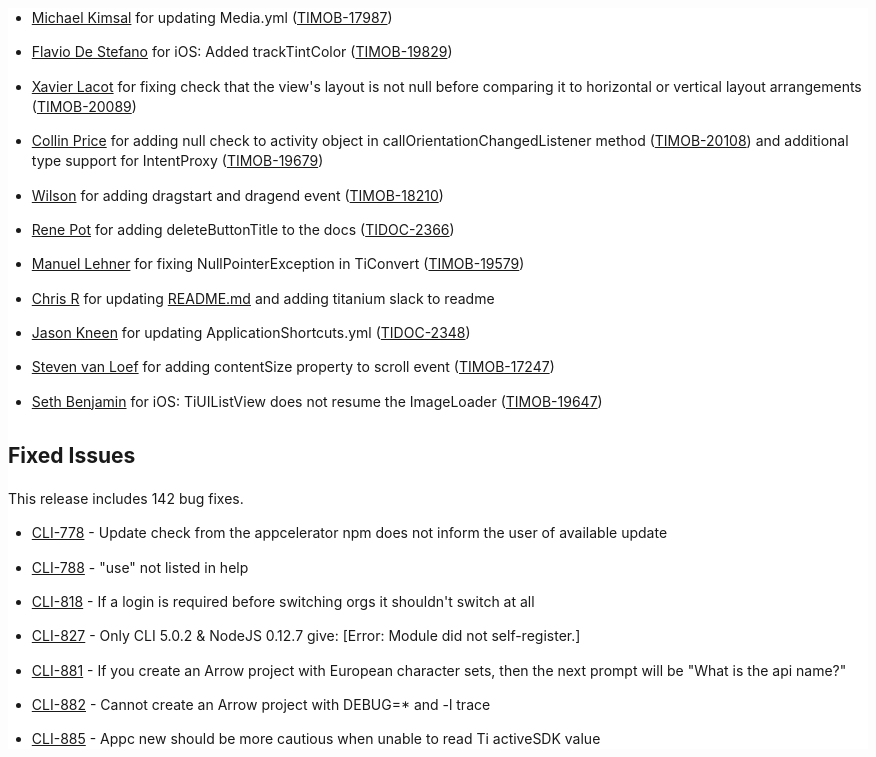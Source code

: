 * [Michael Kimsal](https://github.com/mgkimsal) for updating Media.yml ([TIMOB-17987](https://jira.appcelerator.org/browse/TIMOB-17987))

* [Flavio De Stefano](https://github.com/kopiro) for iOS: Added trackTintColor ([TIMOB-19829](https://jira.appcelerator.org/browse/TIMOB-19829))

* [Xavier Lacot](https://github.com/xavierlacot) for fixing check that the view's layout is not null before comparing it to horizontal or vertical layout arrangements ([TIMOB-20089](https://jira.appcelerator.org/browse/TIMOB-20089))

* [Collin Price](https://github.com/collinprice) for adding null check to activity object in callOrientationChangedListener method ([TIMOB-20108](https://jira.appcelerator.org/browse/TIMOB-20108)) and additional type support for IntentProxy ([TIMOB-19679](https://jira.appcelerator.org/browse/TIMOB-19679))

* [Wilson](https://github.com/wsliaw) for adding dragstart and dragend event ([TIMOB-18210](https://jira.appcelerator.org/browse/TIMOB-18210))

* [Rene Pot](https://github.com/Topener) for adding deleteButtonTitle to the docs ([TIDOC-2366](https://jira.appcelerator.org/browse/TIDOC-2366))

* [Manuel Lehner](https://github.com/manumaticx) for fixing NullPointerException in TiConvert ([TIMOB-19579](https://jira.appcelerator.org/browse/TIMOB-19579))

* [Chris R](https://github.com/cdrx) for updating [README.md](http://README.md) and adding titanium slack to readme

* [Jason Kneen](https://github.com/jasonkneen) for updating ApplicationShortcuts.yml ([TIDOC-2348](https://jira.appcelerator.org/browse/TIDOC-2348))

* [Steven van Loef](https://github.com/ludolphus) for adding contentSize property to scroll event ([TIMOB-17247](https://jira.appcelerator.org/browse/TIMOB-17247))

* [Seth Benjamin](https://github.com/animecyc) for iOS: TiUIListView does not resume the ImageLoader ([TIMOB-19647](https://jira.appcelerator.org/browse/TIMOB-19647))

## Fixed Issues

This release includes 142 bug fixes.

* [CLI-778](https://jira.appcelerator.org/browse/CLI-778) - Update check from the appcelerator npm does not inform the user of available update

* [CLI-788](https://jira.appcelerator.org/browse/CLI-788) - "use" not listed in help

* [CLI-818](https://jira.appcelerator.org/browse/CLI-818) - If a login is required before switching orgs it shouldn't switch at all

* [CLI-827](https://jira.appcelerator.org/browse/CLI-827) - Only CLI 5.0.2 & NodeJS 0.12.7 give: \[Error: Module did not self-register.\]

* [CLI-881](https://jira.appcelerator.org/browse/CLI-881) - If you create an Arrow project with European character sets, then the next prompt will be "What is the api name?"

* [CLI-882](https://jira.appcelerator.org/browse/CLI-882) - Cannot create an Arrow project with DEBUG=\* and -l trace

* [CLI-885](https://jira.appcelerator.org/browse/CLI-885) - Appc new should be more cautious when unable to read Ti activeSDK value
